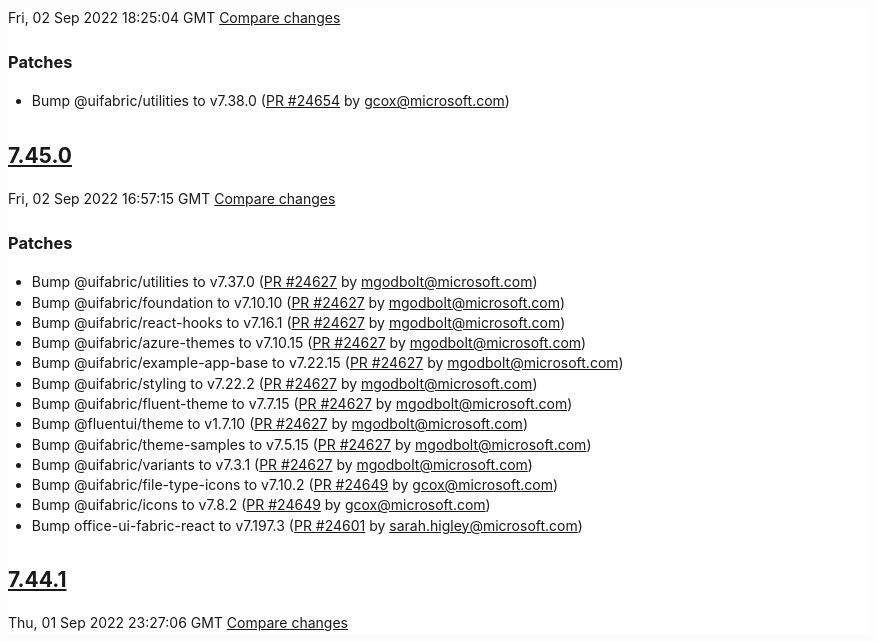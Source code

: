 Fri, 02 Sep 2022 18:25:04 GMT 
[Compare changes](https://github.com/microsoft/fluentui/compare/@uifabric/experiments_v7.45.0..@uifabric/experiments_v7.45.1)

### Patches

- Bump @uifabric/utilities to v7.38.0 ([PR #24654](https://github.com/microsoft/fluentui/pull/24654) by gcox@microsoft.com)

## [7.45.0](https://github.com/microsoft/fluentui/tree/@uifabric/experiments_v7.45.0)

Fri, 02 Sep 2022 16:57:15 GMT 
[Compare changes](https://github.com/microsoft/fluentui/compare/@uifabric/experiments_v7.44.1..@uifabric/experiments_v7.45.0)

### Patches

- Bump @uifabric/utilities to v7.37.0 ([PR #24627](https://github.com/microsoft/fluentui/pull/24627) by mgodbolt@microsoft.com)
- Bump @uifabric/foundation to v7.10.10 ([PR #24627](https://github.com/microsoft/fluentui/pull/24627) by mgodbolt@microsoft.com)
- Bump @uifabric/react-hooks to v7.16.1 ([PR #24627](https://github.com/microsoft/fluentui/pull/24627) by mgodbolt@microsoft.com)
- Bump @uifabric/azure-themes to v7.10.15 ([PR #24627](https://github.com/microsoft/fluentui/pull/24627) by mgodbolt@microsoft.com)
- Bump @uifabric/example-app-base to v7.22.15 ([PR #24627](https://github.com/microsoft/fluentui/pull/24627) by mgodbolt@microsoft.com)
- Bump @uifabric/styling to v7.22.2 ([PR #24627](https://github.com/microsoft/fluentui/pull/24627) by mgodbolt@microsoft.com)
- Bump @uifabric/fluent-theme to v7.7.15 ([PR #24627](https://github.com/microsoft/fluentui/pull/24627) by mgodbolt@microsoft.com)
- Bump @fluentui/theme to v1.7.10 ([PR #24627](https://github.com/microsoft/fluentui/pull/24627) by mgodbolt@microsoft.com)
- Bump @uifabric/theme-samples to v7.5.15 ([PR #24627](https://github.com/microsoft/fluentui/pull/24627) by mgodbolt@microsoft.com)
- Bump @uifabric/variants to v7.3.1 ([PR #24627](https://github.com/microsoft/fluentui/pull/24627) by mgodbolt@microsoft.com)
- Bump @uifabric/file-type-icons to v7.10.2 ([PR #24649](https://github.com/microsoft/fluentui/pull/24649) by gcox@microsoft.com)
- Bump @uifabric/icons to v7.8.2 ([PR #24649](https://github.com/microsoft/fluentui/pull/24649) by gcox@microsoft.com)
- Bump office-ui-fabric-react to v7.197.3 ([PR #24601](https://github.com/microsoft/fluentui/pull/24601) by sarah.higley@microsoft.com)

## [7.44.1](https://github.com/microsoft/fluentui/tree/@uifabric/experiments_v7.44.1)

Thu, 01 Sep 2022 23:27:06 GMT 
[Compare changes](https://github.com/microsoft/fluentui/compare/@uifabric/experiments_v7.44.0..@uifabric/experiments_v7.44.1)

